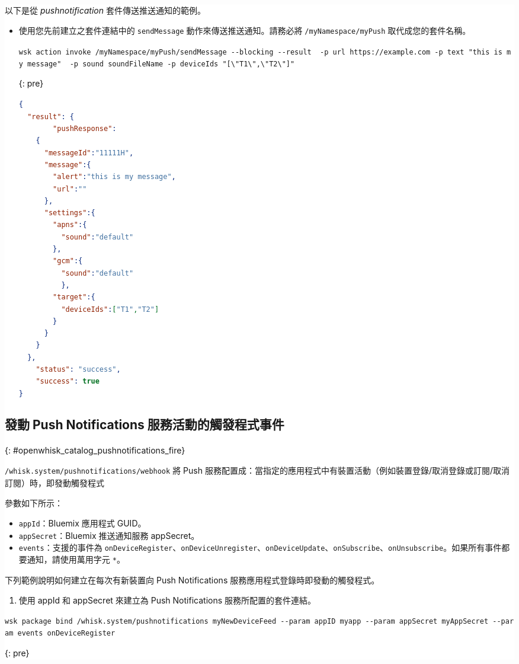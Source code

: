 以下是從 *pushnotification* 套件傳送推送通知的範例。

- 使用您先前建立之套件連結中的 `sendMessage` 動作來傳送推送通知。請務必將 `/myNamespace/myPush` 取代成您的套件名稱。
  
  ```
  wsk action invoke /myNamespace/myPush/sendMessage --blocking --result  -p url https://example.com -p text "this is my message"  -p sound soundFileName -p deviceIds "[\"T1\",\"T2\"]"
  ```
  {: pre}
  ```json
  {
    "result": {
          "pushResponse": 
      {
        "messageId":"11111H",
        "message":{
          "alert":"this is my message",
          "url":""
        },
        "settings":{
          "apns":{
            "sound":"default"
          },
          "gcm":{
            "sound":"default"
            },
          "target":{
            "deviceIds":["T1","T2"]
          }
        }
      }
    },
      "status": "success",
      "success": true
  }
  ```
  

## 發動 Push Notifications 服務活動的觸發程式事件
{: #openwhisk_catalog_pushnotifications_fire}

`/whisk.system/pushnotifications/webhook` 將 Push 服務配置成：當指定的應用程式中有裝置活動（例如裝置登錄/取消登錄或訂閱/取消訂閱）時，即發動觸發程式

參數如下所示：

- `appId`：Bluemix 應用程式 GUID。
- `appSecret`：Bluemix 推送通知服務 appSecret。
- `events`：支援的事件為 `onDeviceRegister`、`onDeviceUnregister`、`onDeviceUpdate`、`onSubscribe`、`onUnsubscribe`。如果所有事件都要通知，請使用萬用字元 `*`。

下列範例說明如何建立在每次有新裝置向 Push Notifications 服務應用程式登錄時即發動的觸發程式。

1. 使用 appId 和 appSecret 來建立為 Push Notifications 服務所配置的套件連結。
  
  ```
  wsk package bind /whisk.system/pushnotifications myNewDeviceFeed --param appID myapp --param appSecret myAppSecret --param events onDeviceRegister
  ```
  {: pre}
  
